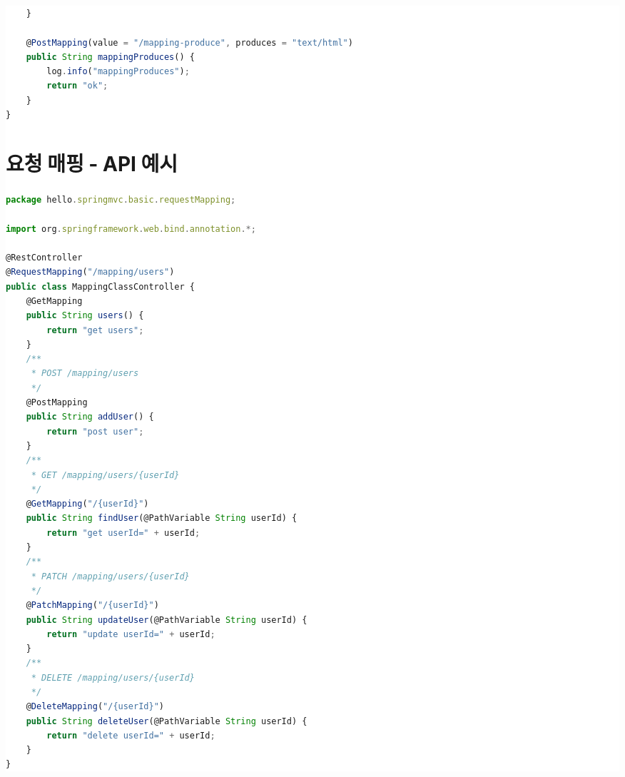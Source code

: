 ```jsx
    }

    @PostMapping(value = "/mapping-produce", produces = "text/html")
    public String mappingProduces() {
        log.info("mappingProduces");
        return "ok";
    }
}
```

# 요청 매핑 - API 예시

```jsx
package hello.springmvc.basic.requestMapping;

import org.springframework.web.bind.annotation.*;

@RestController
@RequestMapping("/mapping/users")
public class MappingClassController {
    @GetMapping
    public String users() {
        return "get users";
    }
    /**
     * POST /mapping/users
     */
    @PostMapping
    public String addUser() {
        return "post user";
    }
    /**
     * GET /mapping/users/{userId}
     */
    @GetMapping("/{userId}")
    public String findUser(@PathVariable String userId) {
        return "get userId=" + userId;
    }
    /**
     * PATCH /mapping/users/{userId}
     */
    @PatchMapping("/{userId}")
    public String updateUser(@PathVariable String userId) {
        return "update userId=" + userId;
    }
    /**
     * DELETE /mapping/users/{userId}
     */
    @DeleteMapping("/{userId}")
    public String deleteUser(@PathVariable String userId) {
        return "delete userId=" + userId;
    }
}

```
